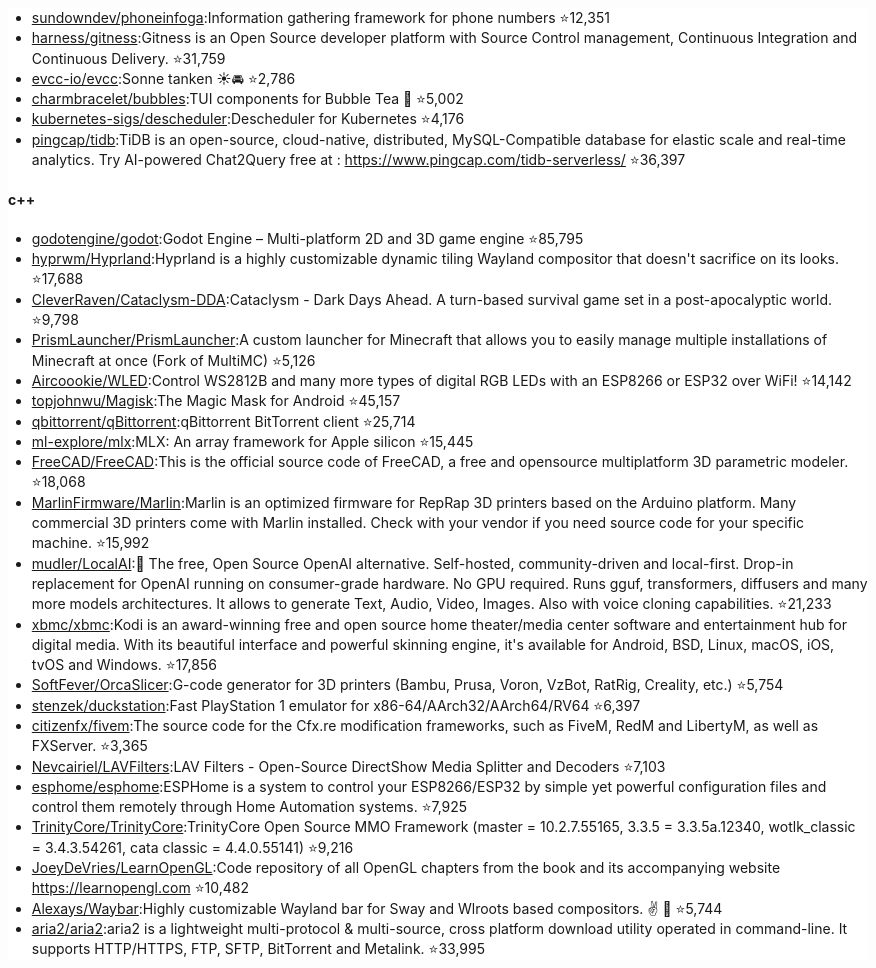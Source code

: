 * [sundowndev/phoneinfoga](https://github.com/sundowndev/phoneinfoga):Information gathering framework for phone numbers ⭐12,351
* [harness/gitness](https://github.com/harness/gitness):Gitness is an Open Source developer platform with Source Control management, Continuous Integration and Continuous Delivery. ⭐31,759
* [evcc-io/evcc](https://github.com/evcc-io/evcc):Sonne tanken ☀️🚘 ⭐2,786
* [charmbracelet/bubbles](https://github.com/charmbracelet/bubbles):TUI components for Bubble Tea 🫧 ⭐5,002
* [kubernetes-sigs/descheduler](https://github.com/kubernetes-sigs/descheduler):Descheduler for Kubernetes ⭐4,176
* [pingcap/tidb](https://github.com/pingcap/tidb):TiDB is an open-source, cloud-native, distributed, MySQL-Compatible database for elastic scale and real-time analytics. Try AI-powered Chat2Query free at : https://www.pingcap.com/tidb-serverless/ ⭐36,397

#### c++
* [godotengine/godot](https://github.com/godotengine/godot):Godot Engine – Multi-platform 2D and 3D game engine ⭐85,795
* [hyprwm/Hyprland](https://github.com/hyprwm/Hyprland):Hyprland is a highly customizable dynamic tiling Wayland compositor that doesn't sacrifice on its looks. ⭐17,688
* [CleverRaven/Cataclysm-DDA](https://github.com/CleverRaven/Cataclysm-DDA):Cataclysm - Dark Days Ahead. A turn-based survival game set in a post-apocalyptic world. ⭐9,798
* [PrismLauncher/PrismLauncher](https://github.com/PrismLauncher/PrismLauncher):A custom launcher for Minecraft that allows you to easily manage multiple installations of Minecraft at once (Fork of MultiMC) ⭐5,126
* [Aircoookie/WLED](https://github.com/Aircoookie/WLED):Control WS2812B and many more types of digital RGB LEDs with an ESP8266 or ESP32 over WiFi! ⭐14,142
* [topjohnwu/Magisk](https://github.com/topjohnwu/Magisk):The Magic Mask for Android ⭐45,157
* [qbittorrent/qBittorrent](https://github.com/qbittorrent/qBittorrent):qBittorrent BitTorrent client ⭐25,714
* [ml-explore/mlx](https://github.com/ml-explore/mlx):MLX: An array framework for Apple silicon ⭐15,445
* [FreeCAD/FreeCAD](https://github.com/FreeCAD/FreeCAD):This is the official source code of FreeCAD, a free and opensource multiplatform 3D parametric modeler. ⭐18,068
* [MarlinFirmware/Marlin](https://github.com/MarlinFirmware/Marlin):Marlin is an optimized firmware for RepRap 3D printers based on the Arduino platform. Many commercial 3D printers come with Marlin installed. Check with your vendor if you need source code for your specific machine. ⭐15,992
* [mudler/LocalAI](https://github.com/mudler/LocalAI):🤖 The free, Open Source OpenAI alternative. Self-hosted, community-driven and local-first. Drop-in replacement for OpenAI running on consumer-grade hardware. No GPU required. Runs gguf, transformers, diffusers and many more models architectures. It allows to generate Text, Audio, Video, Images. Also with voice cloning capabilities. ⭐21,233
* [xbmc/xbmc](https://github.com/xbmc/xbmc):Kodi is an award-winning free and open source home theater/media center software and entertainment hub for digital media. With its beautiful interface and powerful skinning engine, it's available for Android, BSD, Linux, macOS, iOS, tvOS and Windows. ⭐17,856
* [SoftFever/OrcaSlicer](https://github.com/SoftFever/OrcaSlicer):G-code generator for 3D printers (Bambu, Prusa, Voron, VzBot, RatRig, Creality, etc.) ⭐5,754
* [stenzek/duckstation](https://github.com/stenzek/duckstation):Fast PlayStation 1 emulator for x86-64/AArch32/AArch64/RV64 ⭐6,397
* [citizenfx/fivem](https://github.com/citizenfx/fivem):The source code for the Cfx.re modification frameworks, such as FiveM, RedM and LibertyM, as well as FXServer. ⭐3,365
* [Nevcairiel/LAVFilters](https://github.com/Nevcairiel/LAVFilters):LAV Filters - Open-Source DirectShow Media Splitter and Decoders ⭐7,103
* [esphome/esphome](https://github.com/esphome/esphome):ESPHome is a system to control your ESP8266/ESP32 by simple yet powerful configuration files and control them remotely through Home Automation systems. ⭐7,925
* [TrinityCore/TrinityCore](https://github.com/TrinityCore/TrinityCore):TrinityCore Open Source MMO Framework (master = 10.2.7.55165, 3.3.5 = 3.3.5a.12340, wotlk_classic = 3.4.3.54261, cata classic = 4.4.0.55141) ⭐9,216
* [JoeyDeVries/LearnOpenGL](https://github.com/JoeyDeVries/LearnOpenGL):Code repository of all OpenGL chapters from the book and its accompanying website https://learnopengl.com ⭐10,482
* [Alexays/Waybar](https://github.com/Alexays/Waybar):Highly customizable Wayland bar for Sway and Wlroots based compositors. ✌️ 🎉 ⭐5,744
* [aria2/aria2](https://github.com/aria2/aria2):aria2 is a lightweight multi-protocol & multi-source, cross platform download utility operated in command-line. It supports HTTP/HTTPS, FTP, SFTP, BitTorrent and Metalink. ⭐33,995
